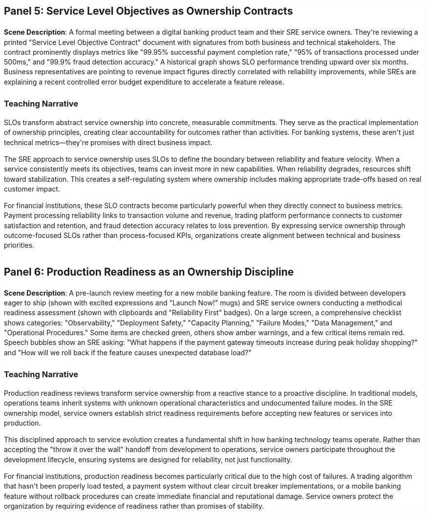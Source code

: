 ## Panel 5: Service Level Objectives as Ownership Contracts
**Scene Description**: A formal meeting between a digital banking product team and their SRE service owners. They're reviewing a printed "Service Level Objective Contract" document with signatures from both business and technical stakeholders. The contract prominently displays metrics like "99.95% successful payment completion rate," "95% of transactions processed under 500ms," and "99.9% fraud detection accuracy." A historical graph shows SLO performance trending upward over six months. Business representatives are pointing to revenue impact figures directly correlated with reliability improvements, while SREs are explaining a recent controlled error budget expenditure to accelerate a feature release.

### Teaching Narrative
SLOs transform abstract service ownership into concrete, measurable commitments. They serve as the practical implementation of ownership principles, creating clear accountability for outcomes rather than activities. For banking systems, these aren't just technical metrics—they're promises with direct business impact.

The SRE approach to service ownership uses SLOs to define the boundary between reliability and feature velocity. When a service consistently meets its objectives, teams can invest more in new capabilities. When reliability degrades, resources shift toward stabilization. This creates a self-regulating system where ownership includes making appropriate trade-offs based on real customer impact.

For financial institutions, these SLO contracts become particularly powerful when they directly connect to business metrics. Payment processing reliability links to transaction volume and revenue, trading platform performance connects to customer satisfaction and retention, and fraud detection accuracy relates to loss prevention. By expressing service ownership through outcome-focused SLOs rather than process-focused KPIs, organizations create alignment between technical and business priorities.

## Panel 6: Production Readiness as an Ownership Discipline
**Scene Description**: A pre-launch review meeting for a new mobile banking feature. The room is divided between developers eager to ship (shown with excited expressions and "Launch Now!" mugs) and SRE service owners conducting a methodical readiness assessment (shown with clipboards and "Reliability First" badges). On a large screen, a comprehensive checklist shows categories: "Observability," "Deployment Safety," "Capacity Planning," "Failure Modes," "Data Management," and "Operational Procedures." Some items are checked green, others show amber warnings, and a few critical items remain red. Speech bubbles show an SRE asking: "What happens if the payment gateway timeouts increase during peak holiday shopping?" and "How will we roll back if the feature causes unexpected database load?"

### Teaching Narrative
Production readiness reviews transform service ownership from a reactive stance to a proactive discipline. In traditional models, operations teams inherit systems with unknown operational characteristics and undocumented failure modes. In the SRE ownership model, service owners establish strict readiness requirements before accepting new features or services into production.

This disciplined approach to service evolution creates a fundamental shift in how banking technology teams operate. Rather than accepting the "throw it over the wall" handoff from development to operations, service owners participate throughout the development lifecycle, ensuring systems are designed for reliability, not just functionality.

For financial institutions, production readiness becomes particularly critical due to the high cost of failures. A trading algorithm that hasn't been properly load tested, a payment system without clear circuit breaker implementations, or a mobile banking feature without rollback procedures can create immediate financial and reputational damage. Service owners protect the organization by requiring evidence of readiness rather than promises of stability.
